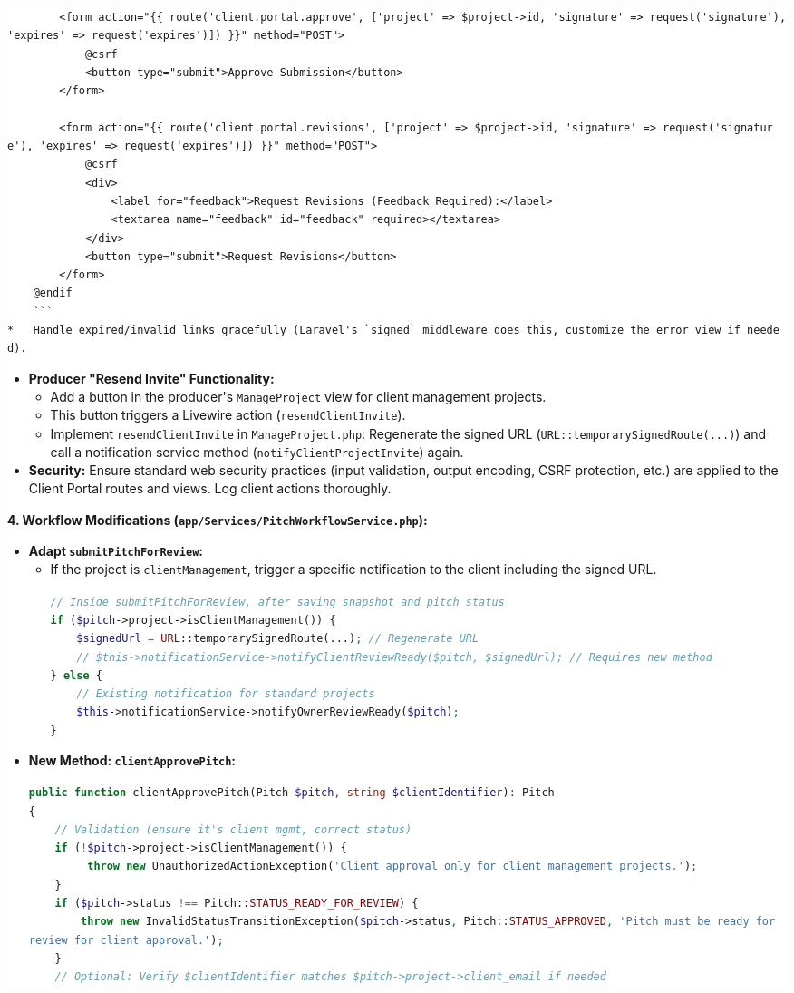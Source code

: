             <form action="{{ route('client.portal.approve', ['project' => $project->id, 'signature' => request('signature'), 'expires' => request('expires')]) }}" method="POST">
                @csrf
                <button type="submit">Approve Submission</button>
            </form>

            <form action="{{ route('client.portal.revisions', ['project' => $project->id, 'signature' => request('signature'), 'expires' => request('expires')]) }}" method="POST">
                @csrf
                <div>
                    <label for="feedback">Request Revisions (Feedback Required):</label>
                    <textarea name="feedback" id="feedback" required></textarea>
                </div>
                <button type="submit">Request Revisions</button>
            </form>
        @endif
        ```
    *   Handle expired/invalid links gracefully (Laravel's `signed` middleware does this, customize the error view if needed).
*   **Producer "Resend Invite" Functionality:**
    *   Add a button in the producer's `ManageProject` view for client management projects.
    *   This button triggers a Livewire action (`resendClientInvite`).
    *   Implement `resendClientInvite` in `ManageProject.php`: Regenerate the signed URL (`URL::temporarySignedRoute(...)`) and call a notification service method (`notifyClientProjectInvite`) again.
*   **Security:** Ensure standard web security practices (input validation, output encoding, CSRF protection, etc.) are applied to the Client Portal routes and views. Log client actions thoroughly.

**4. Workflow Modifications (`app/Services/PitchWorkflowService.php`):**

*   **Adapt `submitPitchForReview`:**
    *   If the project is `clientManagement`, trigger a specific notification to the client including the signed URL.
        ```php
        // Inside submitPitchForReview, after saving snapshot and pitch status
        if ($pitch->project->isClientManagement()) {
            $signedUrl = URL::temporarySignedRoute(...); // Regenerate URL
            // $this->notificationService->notifyClientReviewReady($pitch, $signedUrl); // Requires new method
        } else {
            // Existing notification for standard projects
            $this->notificationService->notifyOwnerReviewReady($pitch);
        }
        ```
*   **New Method: `clientApprovePitch`:**
    ```php
    public function clientApprovePitch(Pitch $pitch, string $clientIdentifier): Pitch
    {
        // Validation (ensure it's client mgmt, correct status)
        if (!$pitch->project->isClientManagement()) {
             throw new UnauthorizedActionException('Client approval only for client management projects.');
        }
        if ($pitch->status !== Pitch::STATUS_READY_FOR_REVIEW) {
            throw new InvalidStatusTransitionException($pitch->status, Pitch::STATUS_APPROVED, 'Pitch must be ready for review for client approval.');
        }
        // Optional: Verify $clientIdentifier matches $pitch->project->client_email if needed
